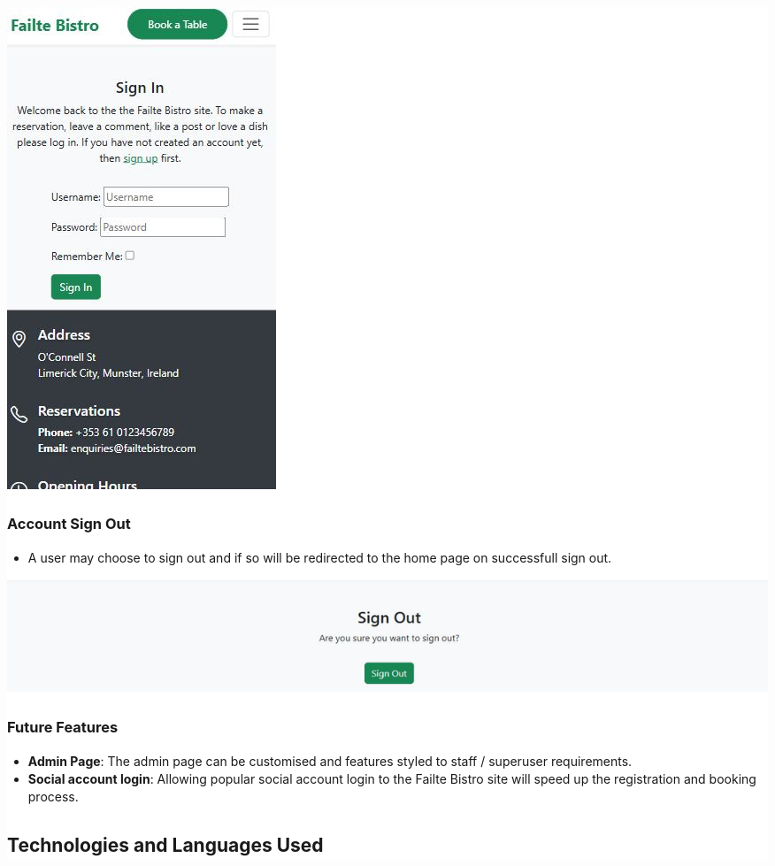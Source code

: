 ![ login ](documentation/features/sign-in-mobile.JPG)  

### Account Sign Out  

- A user may choose to sign out and if so will be redirected to the home page on successfull sign out.


![ logout ](documentation/features/sign-out-desktop.JPG)  

### Future Features

- **Admin Page**: The admin page can be customised and features styled to staff / superuser requirements.
- **Social account login**: Allowing popular social account login to the Failte Bistro site will speed up the registration and booking process.

## Technologies and Languages Used
